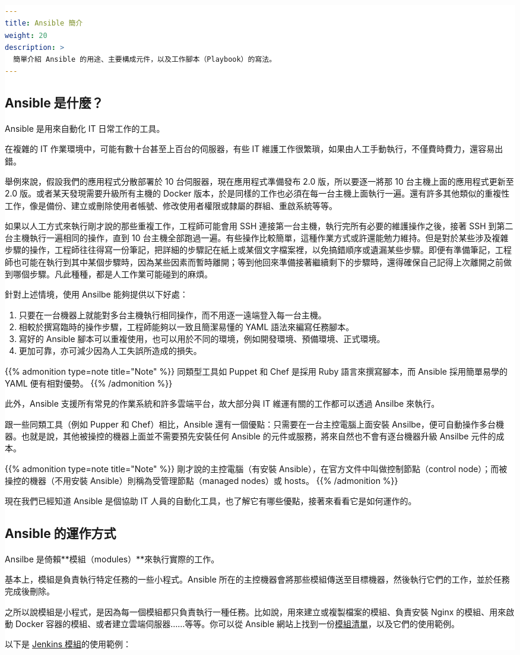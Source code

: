```yaml
---
title: Ansible 簡介
weight: 20
description: >
  簡單介紹 Ansible 的用途、主要構成元件，以及工作腳本（Playbook）的寫法。
---
```


## Ansible 是什麼？

Ansible 是用來自動化 IT 日常工作的工具。

在複雜的 IT 作業環境中，可能有數十台甚至上百台的伺服器，有些 IT 維護工作很繁瑣，如果由人工手動執行，不僅費時費力，還容易出錯。

舉例來說，假設我們的應用程式分散部署於 10 台伺服器，現在應用程式準備發布 2.0 版，所以要逐一將那 10 台主機上面的應用程式更新至 2.0 版。或者某天發現需要升級所有主機的 Docker 版本，於是同樣的工作也必須在每一台主機上面執行一遍。還有許多其他類似的重複性工作，像是備份、建立或刪除使用者帳號、修改使用者權限或隸屬的群組、重啟系統等等。

如果以人工方式來執行剛才說的那些重複工作，工程師可能會用 SSH 連接第一台主機，執行完所有必要的維護操作之後，接著 SSH 到第二台主機執行一遍相同的操作，直到 10 台主機全部跑過一遍。有些操作比較簡單，這種作業方式或許還能勉力維持。但是對於某些涉及複雜步驟的操作，工程師往往得寫一份筆記，把詳細的步驟記在紙上或某個文字檔案裡，以免搞錯順序或遺漏某些步驟。即便有準備筆記，工程師也可能在執行到其中某個步驟時，因為某些因素而暫時離開；等到他回來準備接著繼續剩下的步驟時，還得確保自己記得上次離開之前做到哪個步驟。凡此種種，都是人工作業可能碰到的麻煩。

針對上述情境，使用 Ansilbe 能夠提供以下好處：

1. 只要在一台機器上就能對多台主機執行相同操作，而不用逐一遠端登入每一台主機。
2. 相較於撰寫臨時的操作步驟，工程師能夠以一致且簡潔易懂的 YAML 語法來編寫任務腳本。
3. 寫好的 Ansible 腳本可以重複使用，也可以用於不同的環境，例如開發環境、預備環境、正式環境。
4. 更加可靠，亦可減少因為人工失誤所造成的損失。

{{% admonition type=note title="Note" %}}
同類型工具如 Puppet 和 Chef 是採用 Ruby 語言來撰寫腳本，而 Ansible 採用簡單易學的 YAML 便有相對優勢。
{{% /admonition %}}

此外，Ansible 支援所有常見的作業系統和許多雲端平台，故大部分與 IT 維運有關的工作都可以透過 Ansilbe 來執行。

跟一些同類工具（例如 Pupper 和 Chef）相比，Ansible 還有一個優點：只需要在一台主控電腦上面安裝 Ansilbe，便可自動操作多台機器。也就是說，其他被操控的機器上面並不需要預先安裝任何 Ansible 的元件或服務，將來自然也不會有逐台機器升級 Ansilbe 元件的成本。

{{% admonition type=note title="Note" %}}
剛才說的主控電腦（有安裝 Ansible），在官方文件中叫做控制節點（control node）；而被操控的機器（不用安裝 Ansible）則稱為受管理節點（managed nodes）或 hosts。
{{% /admonition %}}

現在我們已經知道 Ansible 是個協助 IT 人員的自動化工具，也了解它有哪些優點，接著來看看它是如何運作的。

## Ansible 的運作方式

Ansilbe 是倚賴**模組（modules）**來執行實際的工作。

基本上，模組是負責執行特定任務的一些小程式。Ansible 所在的主控機器會將那些模組傳送至目標機器，然後執行它們的工作，並於任務完成後刪除。

之所以說模組是小程式，是因為每一個模組都只負責執行一種任務。比如說，用來建立或複製檔案的模組、負責安裝 Nginx 的模組、用來啟動 Docker 容器的模組、或者建立雲端伺服器……等等。你可以從 Ansible 網站上找到一份[模組清單](https://docs.ansible.com/ansible/2.9/modules/list_of_all_modules.html)，以及它們的使用範例。

以下是 [Jenkins 模組](https://docs.ansible.com/ansible/latest/collections/community/general/jenkins_job_module.html)的使用範例：
